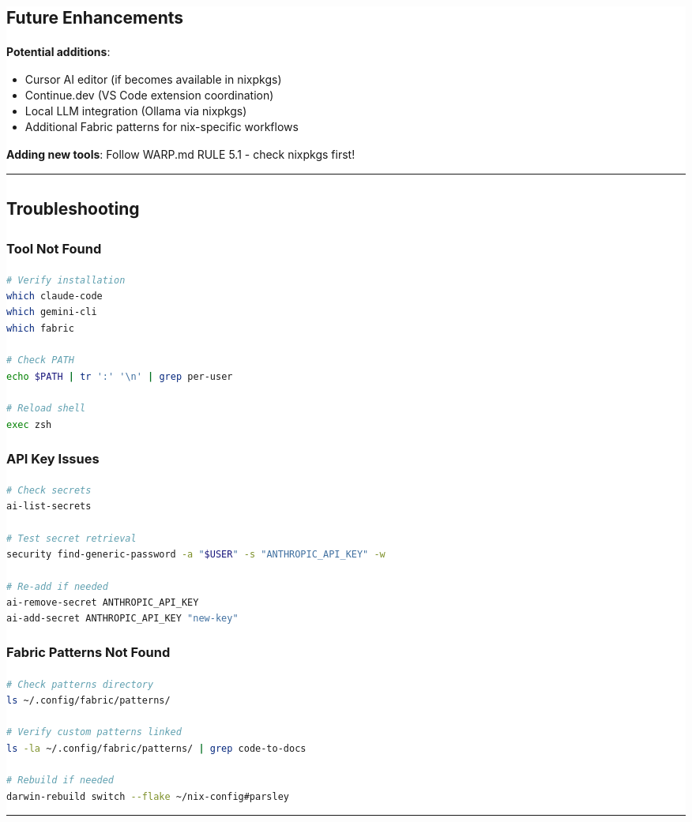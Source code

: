 
## Future Enhancements

**Potential additions**:
- Cursor AI editor (if becomes available in nixpkgs)
- Continue.dev (VS Code extension coordination)
- Local LLM integration (Ollama via nixpkgs)
- Additional Fabric patterns for nix-specific workflows

**Adding new tools**: Follow WARP.md RULE 5.1 - check nixpkgs first!

---

## Troubleshooting

### Tool Not Found

```bash
# Verify installation
which claude-code
which gemini-cli
which fabric

# Check PATH
echo $PATH | tr ':' '\n' | grep per-user

# Reload shell
exec zsh
```

### API Key Issues

```bash
# Check secrets
ai-list-secrets

# Test secret retrieval
security find-generic-password -a "$USER" -s "ANTHROPIC_API_KEY" -w

# Re-add if needed
ai-remove-secret ANTHROPIC_API_KEY
ai-add-secret ANTHROPIC_API_KEY "new-key"
```

### Fabric Patterns Not Found

```bash
# Check patterns directory
ls ~/.config/fabric/patterns/

# Verify custom patterns linked
ls -la ~/.config/fabric/patterns/ | grep code-to-docs

# Rebuild if needed
darwin-rebuild switch --flake ~/nix-config#parsley
```

---